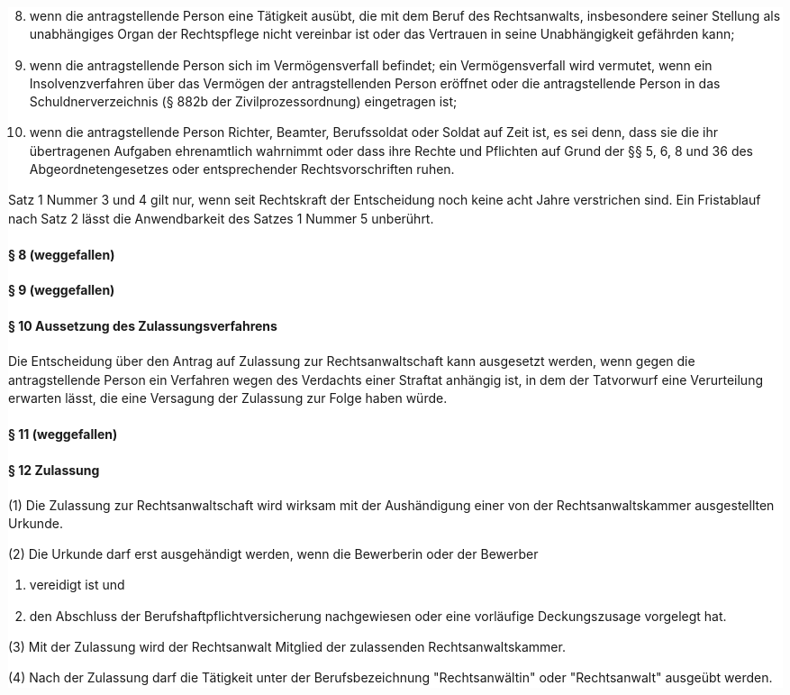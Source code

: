 
8.  wenn die antragstellende Person eine Tätigkeit ausübt, die mit dem Beruf des Rechtsanwalts, insbesondere seiner Stellung als unabhängiges Organ der Rechtspflege nicht vereinbar ist oder das Vertrauen in seine Unabhängigkeit gefährden kann;


9.  wenn die antragstellende Person sich im Vermögensverfall befindet; ein Vermögensverfall wird vermutet, wenn ein Insolvenzverfahren über das Vermögen der antragstellenden Person eröffnet oder die antragstellende Person in das Schuldnerverzeichnis (§ 882b der Zivilprozessordnung) eingetragen ist;


10. wenn die antragstellende Person Richter, Beamter, Berufssoldat oder Soldat auf Zeit ist, es sei denn, dass sie die ihr übertragenen Aufgaben ehrenamtlich wahrnimmt oder dass ihre Rechte und Pflichten auf Grund der §§ 5, 6, 8 und 36 des Abgeordnetengesetzes oder entsprechender Rechtsvorschriften ruhen.



Satz 1 Nummer 3 und 4 gilt nur, wenn seit Rechtskraft der Entscheidung noch keine acht Jahre verstrichen sind. Ein Fristablauf nach Satz 2 lässt die Anwendbarkeit des Satzes 1 Nummer 5 unberührt.


#### § 8 (weggefallen)



#### § 9 (weggefallen)



#### § 10 Aussetzung des Zulassungsverfahrens

Die Entscheidung über den Antrag auf Zulassung zur Rechtsanwaltschaft kann ausgesetzt werden, wenn gegen die antragstellende Person ein Verfahren wegen des Verdachts einer Straftat anhängig ist, in dem der Tatvorwurf eine Verurteilung erwarten lässt, die eine Versagung der Zulassung zur Folge haben würde.


#### § 11 (weggefallen)



#### § 12 Zulassung

(1) Die Zulassung zur Rechtsanwaltschaft wird wirksam mit der Aushändigung einer von der Rechtsanwaltskammer ausgestellten Urkunde.

(2) Die Urkunde darf erst ausgehändigt werden, wenn die Bewerberin oder der Bewerber

1.  vereidigt ist und


2.  den Abschluss der Berufshaftpflichtversicherung nachgewiesen oder eine vorläufige Deckungszusage vorgelegt hat.




(3) Mit der Zulassung wird der Rechtsanwalt Mitglied der zulassenden Rechtsanwaltskammer.

(4) Nach der Zulassung darf die Tätigkeit unter der Berufsbezeichnung "Rechtsanwältin" oder "Rechtsanwalt" ausgeübt werden.


